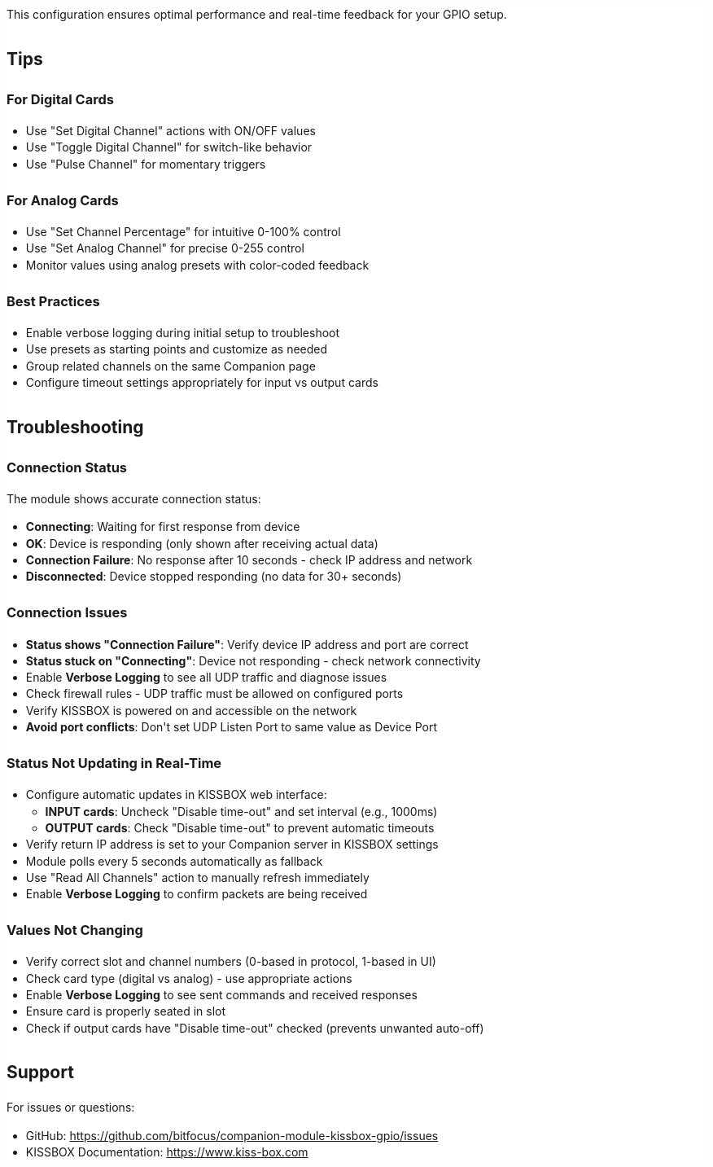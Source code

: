 This configuration ensures optimal performance and real-time feedback for your GPIO setup.

## Tips

### For Digital Cards
- Use "Set Digital Channel" actions with ON/OFF values
- Use "Toggle Digital Channel" for switch-like behavior
- Use "Pulse Channel" for momentary triggers

### For Analog Cards
- Use "Set Channel Percentage" for intuitive 0-100% control
- Use "Set Analog Channel" for precise 0-255 control
- Monitor values using analog presets with color-coded feedback

### Best Practices
- Enable verbose logging during initial setup to troubleshoot
- Use presets as starting points and customize as needed
- Group related channels on the same Companion page
- Configure timeout settings appropriately for input vs output cards

## Troubleshooting

### Connection Status

The module shows accurate connection status:
- **Connecting**: Waiting for first response from device
- **OK**: Device is responding (only shown after receiving actual data)
- **Connection Failure**: No response after 10 seconds - check IP address and network
- **Disconnected**: Device stopped responding (no data for 30+ seconds)

### Connection Issues
- **Status shows "Connection Failure"**: Verify device IP address and port are correct
- **Status stuck on "Connecting"**: Device not responding - check network connectivity
- Enable **Verbose Logging** to see all UDP traffic and diagnose issues
- Check firewall rules - UDP traffic must be allowed on configured ports
- Verify KISSBOX is powered on and accessible on the network
- **Avoid port conflicts**: Don't set UDP Listen Port to same value as Device Port

### Status Not Updating in Real-Time
- Configure automatic updates in KISSBOX web interface:
  - **INPUT cards**: Uncheck "Disable time-out" and set interval (e.g., 1000ms)
  - **OUTPUT cards**: Check "Disable time-out" to prevent automatic timeouts
- Verify return IP address is set to your Companion server in KISSBOX settings
- Module polls every 5 seconds automatically as fallback
- Use "Read All Channels" action to manually refresh immediately
- Enable **Verbose Logging** to confirm packets are being received

### Values Not Changing
- Verify correct slot and channel numbers (0-based in protocol, 1-based in UI)
- Check card type (digital vs analog) - use appropriate actions
- Enable **Verbose Logging** to see sent commands and received responses
- Ensure card is properly seated in slot
- Check if output cards have "Disable time-out" checked (prevents unwanted auto-off)

## Support

For issues or questions:
- GitHub: https://github.com/bitfocus/companion-module-kissbox-gpio/issues
- KISSBOX Documentation: https://www.kiss-box.com

